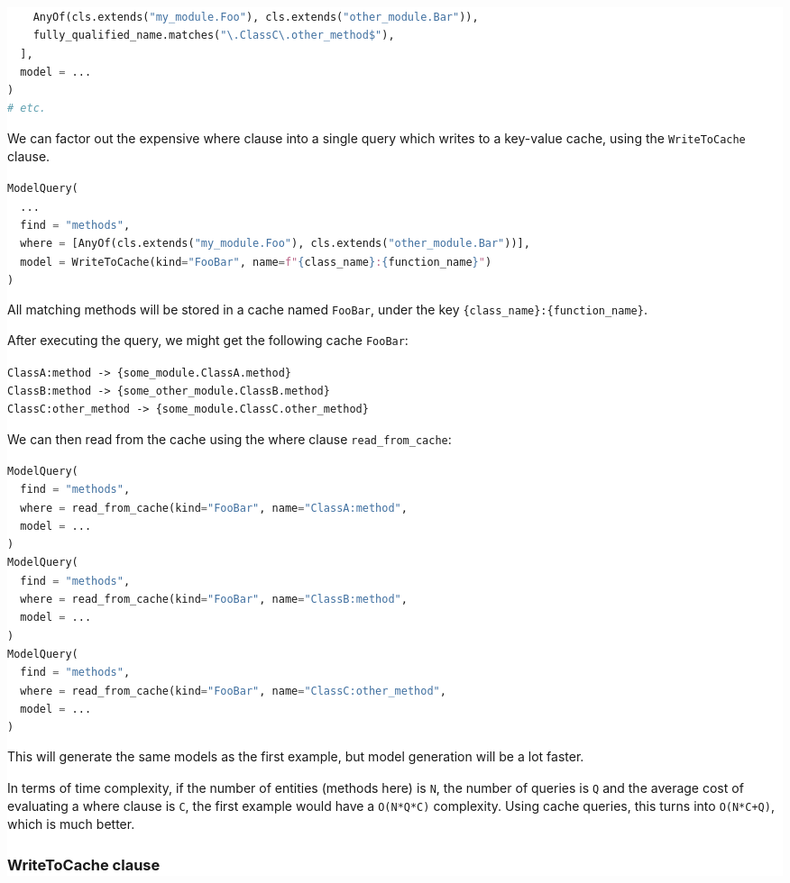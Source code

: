 ```python
    AnyOf(cls.extends("my_module.Foo"), cls.extends("other_module.Bar")),
    fully_qualified_name.matches("\.ClassC\.other_method$"),
  ],
  model = ...
)
# etc.
```

We can factor out the expensive where clause into a single query which writes to a key-value cache,
using the `WriteToCache` clause.
```python
ModelQuery(
  ...
  find = "methods",
  where = [AnyOf(cls.extends("my_module.Foo"), cls.extends("other_module.Bar"))],
  model = WriteToCache(kind="FooBar", name=f"{class_name}:{function_name}")
)
```

All matching methods will be stored in a cache named `FooBar`, under the key `{class_name}:{function_name}`.

After executing the query, we might get the following cache `FooBar`:
```
ClassA:method -> {some_module.ClassA.method}
ClassB:method -> {some_other_module.ClassB.method}
ClassC:other_method -> {some_module.ClassC.other_method}
```

We can then read from the cache using the where clause `read_from_cache`:
```python
ModelQuery(
  find = "methods",
  where = read_from_cache(kind="FooBar", name="ClassA:method",
  model = ...
)
ModelQuery(
  find = "methods",
  where = read_from_cache(kind="FooBar", name="ClassB:method",
  model = ...
)
ModelQuery(
  find = "methods",
  where = read_from_cache(kind="FooBar", name="ClassC:other_method",
  model = ...
)
```
This will generate the same models as the first example, but model generation will be a lot faster.

In terms of time complexity, if the number of entities (methods here) is `N`, the number of queries is `Q` and the average cost of evaluating a where clause is `C`, the first example would have a `O(N*Q*C)` complexity. Using cache queries, this turns into `O(N*C+Q)`, which is much better.

### WriteToCache clause
